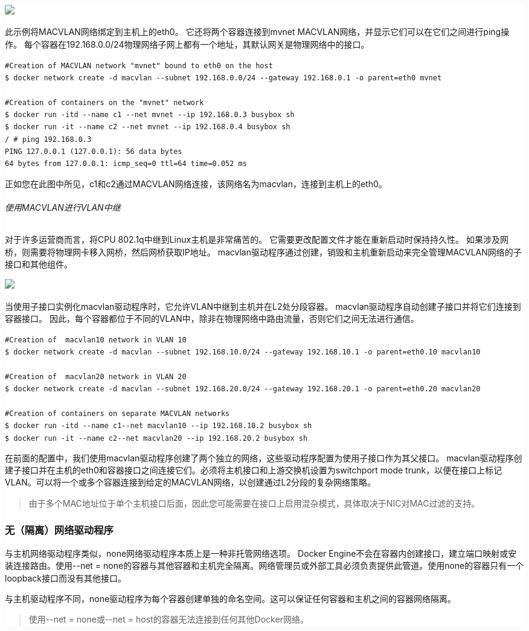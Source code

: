 ![](https://upload-images.jianshu.io/upload_images/590399-ef4e8537ccacd608.png?imageMogr2/auto-orient/strip%7CimageView2/2/w/1240)

此示例将MACVLAN网络绑定到主机上的eth0。 它还将两个容器连接到mvnet MACVLAN网络，并显示它们可以在它们之间进行ping操作。 每个容器在192.168.0.0/24物理网络子网上都有一个地址，其默认网关是物理网络中的接口。

```
#Creation of MACVLAN network "mvnet" bound to eth0 on the host
$ docker network create -d macvlan --subnet 192.168.0.0/24 --gateway 192.168.0.1 -o parent=eth0 mvnet

#Creation of containers on the "mvnet" network
$ docker run -itd --name c1 --net mvnet --ip 192.168.0.3 busybox sh
$ docker run -it --name c2 --net mvnet --ip 192.168.0.4 busybox sh
/ # ping 192.168.0.3
PING 127.0.0.1 (127.0.0.1): 56 data bytes
64 bytes from 127.0.0.1: icmp_seq=0 ttl=64 time=0.052 ms
```

正如您在此图中所见，c1和c2通过MACVLAN网络连接，该网络名为macvlan，连接到主机上的eth0。

###### 使用MACVLAN进行VLAN中继
对于许多运营商而言，将CPU 802.1q中继到Linux主机是非常痛苦的。 它需要更改配置文件才能在重新启动时保持持久性。 如果涉及网桥，则需要将物理网卡移入网桥，然后网桥获取IP地址。 macvlan驱动程序通过创建，销毁和主机重新启动来完全管理MACVLAN网络的子接口和其他组件。

![](https://upload-images.jianshu.io/upload_images/590399-63f92faede0528a9.png?imageMogr2/auto-orient/strip%7CimageView2/2/w/1240)

当使用子接口实例化macvlan驱动程序时，它允许VLAN中继到主机并在L2处分段容器。 macvlan驱动程序自动创建子接口并将它们连接到容器接口。 因此，每个容器都位于不同的VLAN中，除非在物理网络中路由流量，否则它们之间无法进行通信。

```
#Creation of  macvlan10 network in VLAN 10
$ docker network create -d macvlan --subnet 192.168.10.0/24 --gateway 192.168.10.1 -o parent=eth0.10 macvlan10

#Creation of  macvlan20 network in VLAN 20
$ docker network create -d macvlan --subnet 192.168.20.0/24 --gateway 192.168.20.1 -o parent=eth0.20 macvlan20

#Creation of containers on separate MACVLAN networks
$ docker run -itd --name c1--net macvlan10 --ip 192.168.10.2 busybox sh
$ docker run -it --name c2--net macvlan20 --ip 192.168.20.2 busybox sh
```
在前面的配置中，我们使用macvlan驱动程序创建了两个独立的网络，这些驱动程序配置为使用子接口作为其父接口。 macvlan驱动程序创建子接口并在主机的eth0和容器接口之间连接它们。必须将主机接口和上游交换机设置为switchport mode trunk，以便在接口上标记VLAN。可以将一个或多个容器连接到给定的MACVLAN网络，以创建通过L2分段的复杂网络策略。

> 由于多个MAC地址位于单个主机接口后面，因此您可能需要在接口上启用混杂模式，具体取决于NIC对MAC过滤的支持。

### 无（隔离）网络驱动程序
与主机网络驱动程序类似，none网络驱动程序本质上是一种非托管网络选项。 Docker Engine不会在容器内创建接口，建立端口映射或安装连接路由。使用--net = none的容器与其他容器和主机完全隔离。网络管理员或外部工具必须负责提供此管道。使用none的容器只有一个loopback接口而没有其他接口。

与主机驱动程序不同，none驱动程序为每个容器创建单独的命名空间。这可以保证任何容器和主机之间的容器网络隔离。

> 使用--net = none或--net = host的容器无法连接到任何其他Docker网络。
